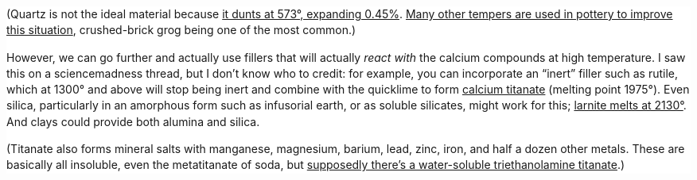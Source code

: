 (Quartz is not the ideal material because [it dunts at 573°, expanding
0.45%][35].  [Many other tempers are used in pottery to improve this
situation][36], crushed-brick grog being one of the most common.)

[30]: https://digitalfire.com/material/mulcoa+70+mullite
[31]: https://www.industrialheating.com/articles/91900-advantages-of-mullite-fiber-linings-for-high-temperature-furnaces
[34]: https://pubs.rsc.org/-/content/articlelanding/1964/tf/tf9646001947/unauth#!divAbstract
[35]: https://en.wikipedia.org/wiki/Quartz_inversion
[36]: http://www.kgs.ku.edu/Publications/Bulletins/211_4/bauleke.html

However, we can go further and actually use fillers that will actually
*react with* the calcium compounds at high temperature.  I saw this on
a sciencemadness thread, but I don’t know who to credit: for example,
you can incorporate an “inert” filler such as rutile, which at 1300°
and above will stop being inert and combine with the quicklime to form
[calcium titanate][32] (melting point 1975°).  Even silica,
particularly in an amorphous form such as infusorial earth, or as
soluble silicates, might work for this; [larnite melts at 2130°][33].
And clays could provide both alumina and silica.

[32]: https://en.wikipedia.org/wiki/Calcium_titanate
[33]: https://en.wikipedia.org/wiki/Calcium_silicate

(Titanate also forms mineral salts with manganese, magnesium, barium,
lead, zinc, iron, and half a dozen other metals.  These are basically
all insoluble, even the metatitanate of soda, but [supposedly there’s
a water-soluble triethanolamine titanate][37].)

[37]: https://patents.google.com/patent/US4621148A/en


[0]: https://en.wikipedia.org/wiki/Solubility_table
[29]: https://en.wikipedia.org/wiki/Solubility_chart
[6]: https://en.wikipedia.org/wiki/Template:Phosphates
[11]: https://en.wikipedia.org/wiki/Phosphate_mineral
[1]: https://hal.archives-ouvertes.fr/hal-01634396/document "Stabilization of minerals by reaction with phosphoric acid"
[2]: https://www.scielo.br/pdf/mr/v12n1/05.pdf "Performance Analysis of Magnesium Phosphate Cement Mortar Containing Grinding Dust, Ribeiro & Morelli, Materials Research, Vol. 12, No. 1, 51-56, 2009"
[3]: https://pubmed.ncbi.nlm.nih.gov/21147277/ "Novel magnesium phosphate cements with high early strength and antibacterial properties, Mestres & Ginebra, 10.1016/j.actbio.2010.12.008"
[4]: https://www.researchgate.net/profile/Sourav_Mandal6/publication/285361634_Strength_reliability_and_in_vitro_degradation_of_three-dimensional_powder_printed_strontium-substituted_magnesium_phosphate_scaffolds/links/56dfd25408ae9b93f79aa142/Strength-reliability-and-in-vitro-degradation-of-three-dimensional-powder-printed-strontium-substituted-magnesium-phosphate-scaffolds.pdf "Strength reliability and in vitro degradation of three-dimensional powder printed strontium-substituted magnesium phosphate scaffolds"
[5]: https://en.wikipedia.org/wiki/Phosphate_conversion_coating
[7]: https://en.wikipedia.org/wiki/Zinc_phosphate
[8]: https://en.wikipedia.org/wiki/Manganese(II)_phosphate
[9]: https://en.wikipedia.org/wiki/Triplite
[10]: https://en.wikipedia.org/wiki/Triploidite
[12]: https://en.wikipedia.org/wiki/Purpurite
[13]: https://en.wikipedia.org/wiki/Manganese_phosphate
[15]: http://acta-arhiv.chem-soc.si/46/46-2-161.pdf
[16]: https://en.wikipedia.org/wiki/Zirconium_phosphate
[26]: http://pubsapp.acs.org/subscribe/journals/tcaw/11/i01/html/01chemchron.html?
[18]: https://en.wikipedia.org/wiki/Synthetic_magnesium_silicate
[19]: https://agupubs.onlinelibrary.wiley.com/doi/abs/10.1029/JZ072i016p04235 "Melting of fayalite up to 40 kilobars, Hsu, 1967"
[20]: https://pubs.usgs.gov/bul/1144d/report.pdf "Melting and Transformation Temperatures of Mineral and Allied Substances, USGS Bulletin 1144-D, 1967"
[14]: https://en.wikipedia.org/wiki/Boracite
[21]: https://en.wikipedia.org/wiki/Hilgardite
[22]: https://en.wikipedia.org/wiki/Category:Borate_minerals
[23]: https://en.wikipedia.org/wiki/Suanite
[24]: https://www.borax.com/products/ammonium-pentaborate
[25]: https://en.wikipedia.org/wiki/Boron_trioxide
[27]: https://en.wikipedia.org/wiki/Calcium_sulfide
[17]: https://en.wikipedia.org/wiki/Ammonium_fluorosilicate
[28]: https://www.perkinelmer.com/lab-solutions/resources/docs/APP_Decomposition_Calcium%20Oxalate_Monohydrate(013078_01).pdf
[38]: https://www.fishersci.ca/shop/msdsproxy?productName=P273250&productDescription=potassium-oxalate-monohydrate-crystalline-certified-acs-fisher-chemical-2
[39]: https://en.wikipedia.org/wiki/Sodium_fluoride